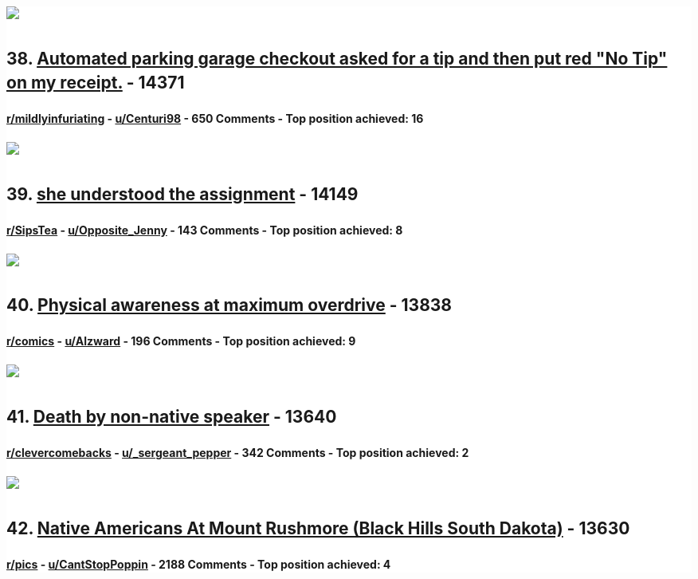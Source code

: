 <a href="https://www.lgbtqnation.com/2023/11/pope-invited-trans-women-over-for-a-pasta-meatballs-dinner/"><img src="https://b.thumbs.redditmedia.com/NDqwBAlIBlf-d-c0G32TO2BCs3BVDOUDVO7qCgdiCBQ.jpg"></img></a>

## 38. [Automated parking garage checkout asked for a tip and then put red "No Tip" on my receipt.](http://reddit.com/r/mildlyinfuriating/comments/181eebn/automated_parking_garage_checkout_asked_for_a_tip/) - 14371
#### [r/mildlyinfuriating](http://reddit.com/r/mildlyinfuriating) - [u/Centuri98](http://reddit.com/u/Centuri98) - 650 Comments - Top position achieved: 16

<a href="https://i.redd.it/bilr4exenx1c1.png"><img src="https://b.thumbs.redditmedia.com/MU2GdCQjBM9qfN_DmKUDdNsTP09V29Qj9638RVGIVGE.jpg"></img></a>

## 39. [she understood the assignment](http://reddit.com/r/SipsTea/comments/18156gr/she_understood_the_assignment/) - 14149
#### [r/SipsTea](http://reddit.com/r/SipsTea) - [u/Opposite_Jenny](http://reddit.com/u/Opposite_Jenny) - 143 Comments - Top position achieved: 8

<a href="https://v.redd.it/r5mcbsh6av1c1"><img src="https://external-preview.redd.it/eXZoYWpjaGJhdjFjMRWOjv8LKkRJxdAagIwhUu3Ys9XHYS56K03UL-s7r-8O.png?width=140&amp;height=140&amp;crop=140:140,smart&amp;format=jpg&amp;v=enabled&amp;lthumb=true&amp;s=d4ceb2d4f0c0d3775005f083f0d3327a8fa8767d"></img></a>

## 40. [Physical awareness at maximum overdrive](http://reddit.com/r/comics/comments/181ci96/physical_awareness_at_maximum_overdrive/) - 13838
#### [r/comics](http://reddit.com/r/comics) - [u/Alzward](http://reddit.com/u/Alzward) - 196 Comments - Top position achieved: 9

<a href="https://i.redd.it/bgzyk4zk9x1c1.png"><img src="https://b.thumbs.redditmedia.com/15IFBR0ymKe-Y10qIBm79PtDy9FQIFccQX787mTksio.jpg"></img></a>

## 41. [Death by non-native speaker](http://reddit.com/r/clevercomebacks/comments/181odmr/death_by_nonnative_speaker/) - 13640
#### [r/clevercomebacks](http://reddit.com/r/clevercomebacks) - [u/_sergeant_pepper](http://reddit.com/u/_sergeant_pepper) - 342 Comments - Top position achieved: 2

<a href="https://i.redd.it/kmov7x5msz1c1.jpg"><img src="https://b.thumbs.redditmedia.com/dy_E07n7RPY9E4XJNIIG0A13LJ9Px_fXBhRBUy63OJU.jpg"></img></a>

## 42. [Native Americans At Mount Rushmore (Black Hills South Dakota)](http://reddit.com/r/pics/comments/181lzzb/native_americans_at_mount_rushmore_black_hills/) - 13630
#### [r/pics](http://reddit.com/r/pics) - [u/CantStopPoppin](http://reddit.com/u/CantStopPoppin) - 2188 Comments - Top position achieved: 4
